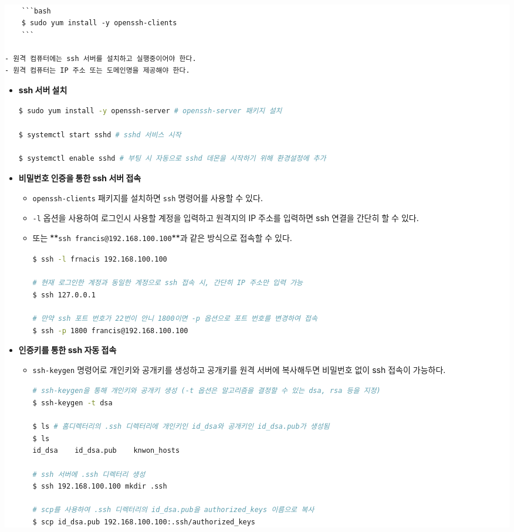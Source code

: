         ```bash
        $ sudo yum install -y openssh-clients
        ```
        
    - 원격 컴퓨터에는 ssh 서버를 설치하고 실행중이어야 한다.
    - 원격 컴퓨터는 IP 주소 또는 도메인명을 제공해야 한다.
- **ssh 서버 설치**
    
    ```bash
    $ sudo yum install -y openssh-server # openssh-server 패키지 설치
    
    $ systemctl start sshd # sshd 서비스 시작
    
    $ systemctl enable sshd # 부팅 시 자동으로 sshd 데몬을 시작하기 위해 환경설정에 추가
    ```
    
- **비밀번호 인증을 통한 ssh 서버 접속**
    - `openssh-clients` 패키지를 설치하면 `ssh` 명령어를 사용할 수 있다.
    - `-l` 옵션을 사용하여 로그인시 사용할 계정을 입력하고 원격지의 IP 주소를 입력하면 ssh 연결을 간단히 할 수 있다.
    - 또는 **`ssh francis@192.168.100.100`**과 같은 방식으로 접속할 수 있다.
        
        ```bash
        $ ssh -l frnacis 192.168.100.100
        
        # 현재 로그인한 계정과 동일한 계정으로 ssh 접속 시, 간단히 IP 주소만 입력 가능
        $ ssh 127.0.0.1
        
        # 만약 ssh 포트 번호가 22번이 안니 1800이면 -p 옵션으로 포트 번호를 변경하여 접속
        $ ssh -p 1800 francis@192.168.100.100
        ```
        
- **인증키를 통한 ssh 자동 접속**
    - `ssh-keygen` 명령어로 개인키와 공개키를 생성하고 공개키를 원격 서버에 복사해두면 비밀번호 없이 ssh 접속이 가능하다.
        
        ```bash
        # ssh-keygen을 통해 개인키와 공개키 생성 (-t 옵션은 알고리즘을 결정할 수 있는 dsa, rsa 등을 지정)
        $ ssh-keygen -t dsa 
        
        $ ls # 홈디렉터리의 .ssh 디렉터리에 개인키인 id_dsa와 공개키인 id_dsa.pub가 생성됨
        $ ls
        id_dsa    id_dsa.pub    knwon_hosts
        
        # ssh 서버에 .ssh 디렉터리 생성
        $ ssh 192.168.100.100 mkdir .ssh
        
        # scp를 사용하여 .ssh 디렉터리의 id_dsa.pub을 authorized_keys 이름으로 복사
        $ scp id_dsa.pub 192.168.100.100:.ssh/authorized_keys 
        
